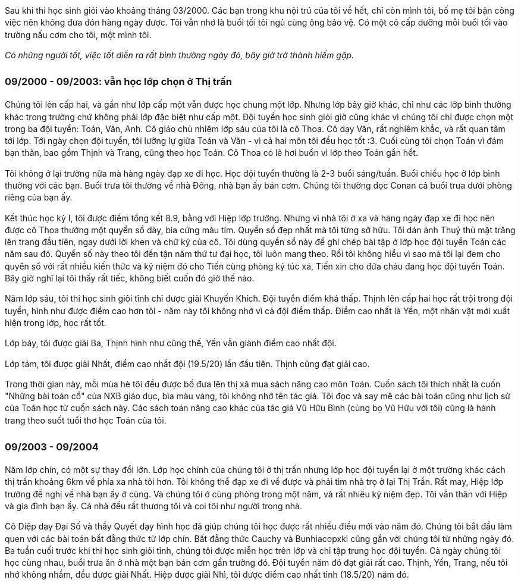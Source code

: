 Sau khi thi học sinh giỏi vào khoảng tháng 03/2000. Các bạn trong khu nội trú của tôi về hết, chỉ còn mình tôi, bố mẹ tôi bận công việc nên không đưa đón hàng ngày được. Tôi vẫn nhớ là buổi tối tôi ngủ cùng ông bảo vệ. Có một cô cấp dưỡng mỗi buổi tối vào trường nấu cơm cho tôi, một mình tôi.

_Có những người tốt, việc tốt diễn ra rất bình thường ngày đó, bây giờ trở thành hiếm gặp._

### 09/2000 - 09/2003: vẫn học lớp chọn ở Thị trấn
Chúng tôi lên cấp hai, và gần như lớp cấp một vẫn được học chung một lớp. Nhưng lớp bây giờ khác, chỉ như các lớp bình thường khác trong trường chứ không phải lớp đặc biệt như cấp một. Đội tuyển học sinh giỏi giờ cũng khác vì chúng tôi chỉ được chọn một trong ba đội tuyển: Toán, Văn, Anh. Cô giáo chủ nhiệm lớp sáu của tôi là cô Thoa. Cô dạy Văn, rất nghiêm khắc, và rất quan tâm tới lớp. Tới ngày chọn đội tuyển, tôi lưỡng lự giữa Toán và Văn - vì cả hai môn tôi đều học tốt :3. Cuối cùng tôi chọn Toán vì đám bạn thân, bao gồm Thịnh và Trang, cũng theo học Toán. Cô Thoa có lẽ hơi buồn vì lớp theo Toán gần hết.

Tôi không ở lại trường nữa mà hàng ngày đạp xe đi học. Học đội tuyển thường là 2-3 buổi sáng/tuần. Buổi chiều học ở lớp bình thường với các bạn. Buổi trưa tôi thường về nhà Đông, nhà bạn ấy bán cơm. Chúng tôi thường đọc Conan cả buổi trưa dưới phòng riêng của bạn ấy.

Kết thúc học kỳ I, tôi được điểm tổng kết 8.9, bằng với Hiệp lớp trưởng. Nhưng vì nhà tôi ở xa và hàng ngày đạp xe đi học nên được cô Thoa thưởng một quyển sổ dày, bìa cứng màu tím. Quyển sổ đẹp nhất mà tôi từng sở hữu. Tôi dán ảnh Thuỷ thủ mặt trăng lên trang đầu tiên, ngay dưới lời khen và chữ ký của cô. Tôi dùng quyển sổ này để ghi chép bài tập ở lớp học đội tuyển Toán các năm sau đó. Quyển số này theo tôi đến tận năm thứ tư đại học, tôi luôn mang theo. Rồi tôi không hiểu vì sao mà tôi lại đem cho quyển sổ với rất nhiều kiến thức và kỷ niệm đó cho Tiến cùng phòng ký túc xá, Tiến xin cho đứa cháu đang học đội tuyển Toán. Bây giờ nghĩ lại tôi thấy rất tiếc, không biết cuốn đó giờ thế nào.

Năm lớp sáu, tôi thi học sinh giỏi tỉnh chỉ được giải Khuyến Khích. Đội tuyển điểm khá thấp. Thịnh lên cấp hai học rất trội trong đội tuyển, hình như được điểm cao hơn tôi - năm này tôi không nhớ vì cả đội điểm thấp. Điểm cao nhất là Yến, một nhân vật mới xuất hiện trong lớp, học rất tốt.

Lớp bảy, tôi được giải Ba, Thịnh hình như cũng thế, Yến vẫn giành điểm cao nhất đội.

Lớp tám, tôi được giải Nhất, điểm cao nhất đội (19.5/20) lần đầu tiên. Thịnh cũng đạt giải cao.

Trong thời gian này, mỗi mùa hè tôi đều được bố đưa lên thị xã mua sách nâng cao môn Toán. Cuốn sách tôi thích nhất là cuốn "Những bài toán cổ" của NXB giáo dục, bìa màu vàng, tôi không nhớ tên tác giả. Tôi đọc và say mê các bài toán cũng như lịch sử của Toán học từ cuốn sách này. Các sách toán nâng cao khác của tác giả Vũ Hữu Bình (cùng bọ Vũ Hữu với tôi) cũng là hành trang theo suốt tuổi thơ học Toán của tôi.

### 09/2003 - 09/2004
Năm lớp chín, có một sự thay đổi lớn. Lớp học chính của chúng tôi ở thị trấn
nhưng lớp học đội tuyển lại ở một trường khác cách thị trấn khoảng 6km về phía
xa nhà tôi hơn. Tôi không thể đạp xe đi về được và phải tìm nhà trọ ở lại Thị
Trấn. Rất may, Hiệp lớp trưởng đề nghị về nhà bạn ấy ở cùng. Và chúng tôi ở
cùng phòng trong một năm, và rất nhiều kỷ niệm đẹp. Tôi vẫn thân với Hiệp và
gia đình bạn ấy. Cả nhà đều rất thương tôi và coi tôi như người trong nhà.

Cô Diệp dạy Đại Số và thầy Quyết dạy hình học đã giúp chúng tôi học được rất
nhiều điều mới vào năm đó. Chúng tôi bắt đầu làm quen với các bài toán bất đẳng
thức từ lớp chín. Bất đẳng thức Cauchy và Bunhiacopxki cũng gắn với chúng tôi
từ những ngày đó. Ba tuần cuối trước khi thi học sinh giỏi tỉnh, chúng tôi được
miễn học trên lớp và chỉ tập trung học đội tuyển. Cả ngày chúng tôi học cùng
nhau, buổi trưa ăn ở nhà một bạn bán cơm gần trường đó. Đội tuyển năm đó đạt
giải rất cao. Thịnh, Yến, Trang, nếu tôi nhớ không nhầm, đều được giải Nhất.
Hiệp được giải Nhì, tôi được điểm cao nhất tỉnh (18.5/20) năm đó.
